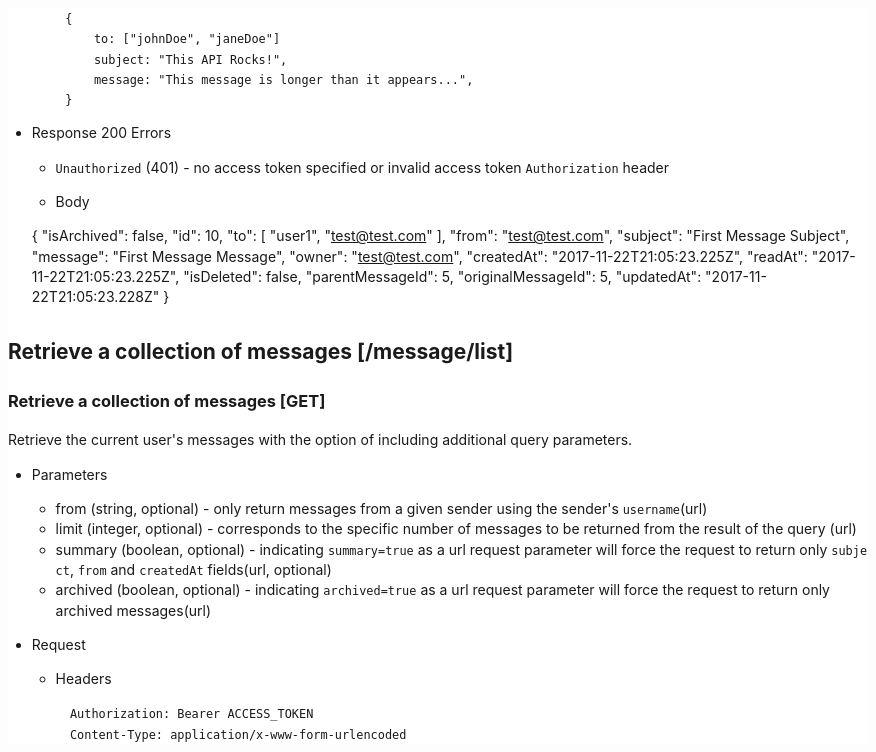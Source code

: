             {
                to: ["johnDoe", "janeDoe"]
                subject: "This API Rocks!",
                message: "This message is longer than it appears...",
            }

+ Response 200
    Errors
    + `Unauthorized` (401) - no access token specified or invalid access token
    `Authorization` header

    + Body

    {
        "isArchived": false,
        "id": 10,
        "to": [
            "user1",
            "test@test.com"
        ],
        "from": "test@test.com",
        "subject": "First Message Subject",
        "message": "First Message Message",
        "owner": "test@test.com",
        "createdAt": "2017-11-22T21:05:23.225Z",
        "readAt": "2017-11-22T21:05:23.225Z",
        "isDeleted": false,
        "parentMessageId": 5,
        "originalMessageId": 5,
        "updatedAt": "2017-11-22T21:05:23.228Z"
    }


## Retrieve a collection of messages [/message/list]
### Retrieve a collection of messages [GET]
Retrieve the current user's messages with the option of including additional query parameters.

+ Parameters
    + from (string, optional) - only return messages from a given sender using the sender's `username`(url)
    + limit (integer, optional) - corresponds to the specific number of messages to be returned from the result of the query (url)
    + summary (boolean, optional) - indicating `summary=true` as a url request parameter will force the request to return only `subject`, `from` and `createdAt` fields(url, optional)
    + archived (boolean, optional) - indicating `archived=true` as a url request parameter will force the request to return only archived messages(url)

+ Request
    + Headers

            Authorization: Bearer ACCESS_TOKEN
            Content-Type: application/x-www-form-urlencoded
